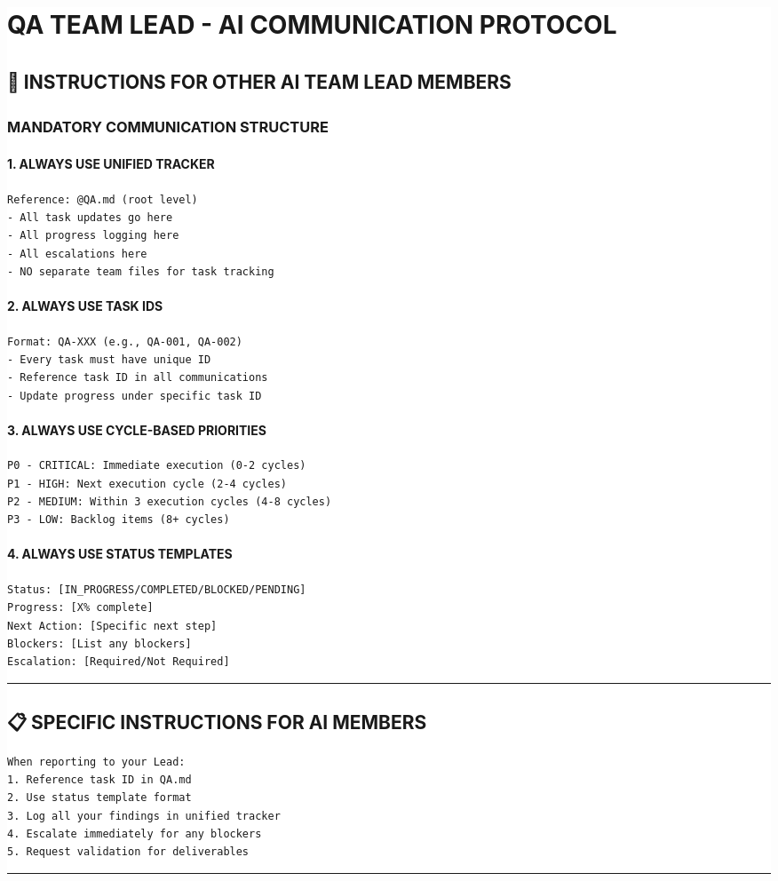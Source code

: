 # QA TEAM LEAD - AI COMMUNICATION PROTOCOL

## 🎯 INSTRUCTIONS FOR OTHER AI TEAM LEAD MEMBERS

### MANDATORY COMMUNICATION STRUCTURE

#### **1. ALWAYS USE UNIFIED TRACKER**
```
Reference: @QA.md (root level)
- All task updates go here
- All progress logging here
- All escalations here
- NO separate team files for task tracking
```

#### **2. ALWAYS USE TASK IDS**
```
Format: QA-XXX (e.g., QA-001, QA-002)
- Every task must have unique ID
- Reference task ID in all communications
- Update progress under specific task ID
```

#### **3. ALWAYS USE CYCLE-BASED PRIORITIES**
```
P0 - CRITICAL: Immediate execution (0-2 cycles)
P1 - HIGH: Next execution cycle (2-4 cycles)  
P2 - MEDIUM: Within 3 execution cycles (4-8 cycles)
P3 - LOW: Backlog items (8+ cycles)
```

#### **4. ALWAYS USE STATUS TEMPLATES**
```
Status: [IN_PROGRESS/COMPLETED/BLOCKED/PENDING]
Progress: [X% complete]
Next Action: [Specific next step]
Blockers: [List any blockers]
Escalation: [Required/Not Required]
```

---

## 📋 SPECIFIC INSTRUCTIONS FOR AI MEMBERS

```
When reporting to your Lead:
1. Reference task ID in QA.md
2. Use status template format
3. Log all your findings in unified tracker
4. Escalate immediately for any blockers
5. Request validation for deliverables
```

---